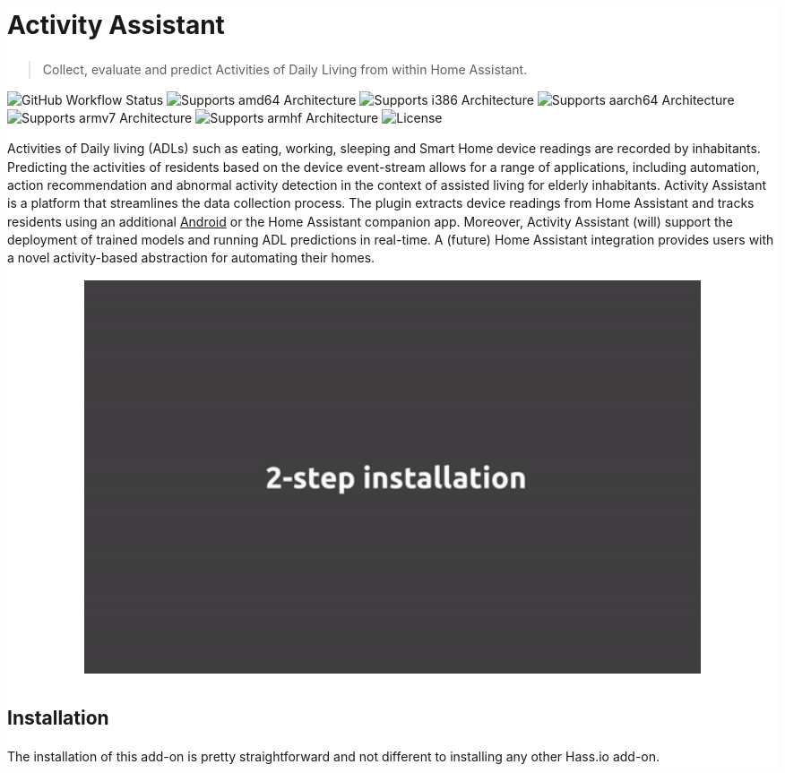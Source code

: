 # Activity Assistant

> Collect, evaluate and predict Activities of Daily Living from within Home Assistant.

![GitHub Workflow Status](https://img.shields.io/github/actions/workflow/status/tcsvn/activity-assistant/.github/workflows/main.yml?style=flat-square)
![Supports amd64 Architecture](https://img.shields.io/badge/amd64-yes-green?style=flat-square)
![Supports i386 Architecture](https://img.shields.io/badge/i386-no-orange?style=flat-square)
![Supports aarch64 Architecture](https://img.shields.io/badge/aarch64-yes-green?style=flat-square)
![Supports armv7 Architecture](https://img.shields.io/badge/armv7-yes-green?style=flat-square)
![Supports armhf Architecture](https://img.shields.io/badge/armhf-no-orange?style=flat-square)
![License](https://img.shields.io/pypi/l/pyadlml?style=flat-square)

Activities of Daily living (ADLs) such as eating, working, sleeping and Smart Home device readings are recorded by inhabitants. Predicting the activities of residents based on the device event-stream allows for a range of applications, including automation, action recommendation and abnormal activity detection in the context of assisted living for elderly inhabitants. Activity Assistant is a platform that streamlines the data collection process. The plugin extracts device readings from Home Assistant and tracks residents using an additional [Android](https://github.com/tcsvn/activity-assistant-logger) or the Home Assistant companion app. Moreover, Activity Assistant (will) support the deployment of trained models and running ADL predictions in real-time. A (future) Home Assistant integration provides users with a novel activity-based abstraction for automating their homes.

<p align="center">
  <img width="80%"  src=media/showreal.gif?raw=true>
</p>

## Installation

The installation of this add-on is pretty straightforward and not different to installing any other Hass.io add-on.
